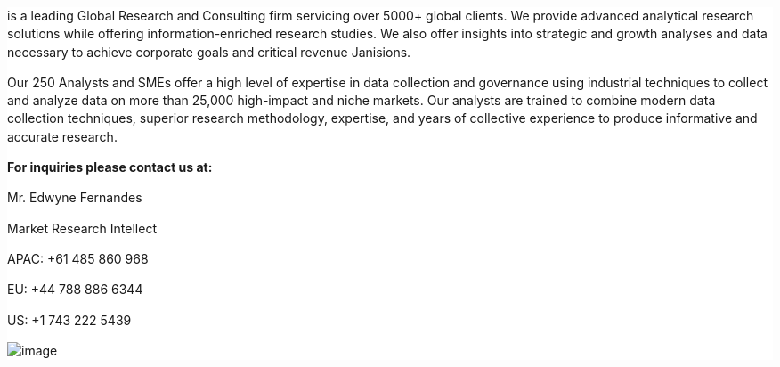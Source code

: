 is a leading Global Research and Consulting firm servicing over 5000+ global clients. We provide advanced analytical research solutions while offering information-enriched research studies.&nbsp;</span>We also offer insights into strategic and growth analyses and data necessary to achieve corporate goals and critical revenue Janisions.</p><p><span class="">Our 250 Analysts and SMEs offer a high level of expertise in data collection and governance using industrial techniques to collect and analyze data on more than 25,000 high-impact and niche markets. Our analysts are trained to combine modern data collection techniques, superior research methodology, expertise, and years of collective experience to produce informative and accurate research.</span></p><p><strong>For inquiries please contact us at:</strong></p><p>Mr. Edwyne Fernandes</p><p>Market Research Intellect</p><p>APAC: +61 485 860 968</p><p>EU: +44 788 886 6344</p><p>US: +1 743 222 5439</p>
![image](https://github.com/user-attachments/assets/7708adaf-982d-4d5b-9d98-6ab77dbb39b2)
